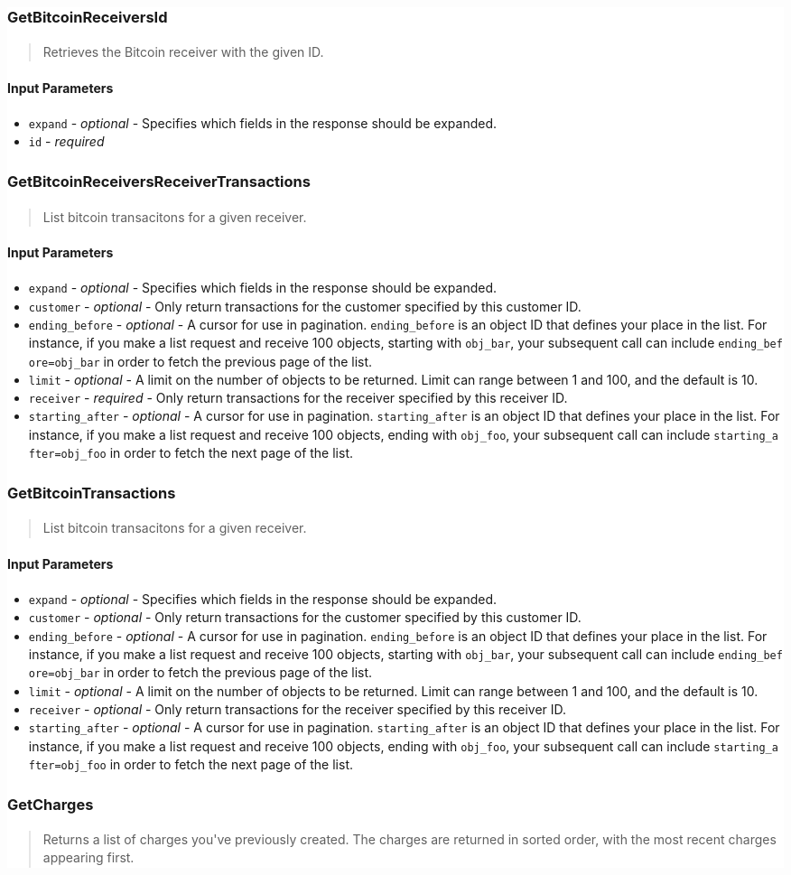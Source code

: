 ### GetBitcoinReceiversId
<blockquote><p>Retrieves the Bitcoin receiver with the given ID.</p></blockquote>

#### Input Parameters
* `expand` - _optional_ - Specifies which fields in the response should be expanded.<br/>
* `id` - _required_

### GetBitcoinReceiversReceiverTransactions
<blockquote><p>List bitcoin transacitons for a given receiver.</p></blockquote>

#### Input Parameters
* `expand` - _optional_ - Specifies which fields in the response should be expanded.<br/>
* `customer` - _optional_ - Only return transactions for the customer specified by this customer ID.<br/>
* `ending_before` - _optional_ - A cursor for use in pagination. `ending_before` is an object ID that defines your place in the list. For instance, if you make a list request and receive 100 objects, starting with `obj_bar`, your subsequent call can include `ending_before=obj_bar` in order to fetch the previous page of the list.<br/>
* `limit` - _optional_ - A limit on the number of objects to be returned. Limit can range between 1 and 100, and the default is 10.<br/>
* `receiver` - _required_ - Only return transactions for the receiver specified by this receiver ID.<br/>
* `starting_after` - _optional_ - A cursor for use in pagination. `starting_after` is an object ID that defines your place in the list. For instance, if you make a list request and receive 100 objects, ending with `obj_foo`, your subsequent call can include `starting_after=obj_foo` in order to fetch the next page of the list.<br/>

### GetBitcoinTransactions
<blockquote><p>List bitcoin transacitons for a given receiver.</p></blockquote>

#### Input Parameters
* `expand` - _optional_ - Specifies which fields in the response should be expanded.<br/>
* `customer` - _optional_ - Only return transactions for the customer specified by this customer ID.<br/>
* `ending_before` - _optional_ - A cursor for use in pagination. `ending_before` is an object ID that defines your place in the list. For instance, if you make a list request and receive 100 objects, starting with `obj_bar`, your subsequent call can include `ending_before=obj_bar` in order to fetch the previous page of the list.<br/>
* `limit` - _optional_ - A limit on the number of objects to be returned. Limit can range between 1 and 100, and the default is 10.<br/>
* `receiver` - _optional_ - Only return transactions for the receiver specified by this receiver ID.<br/>
* `starting_after` - _optional_ - A cursor for use in pagination. `starting_after` is an object ID that defines your place in the list. For instance, if you make a list request and receive 100 objects, ending with `obj_foo`, your subsequent call can include `starting_after=obj_foo` in order to fetch the next page of the list.<br/>

### GetCharges
<blockquote><p>Returns a list of charges you've previously created. The charges are returned in sorted order, with the most recent charges appearing first.</p></blockquote>
